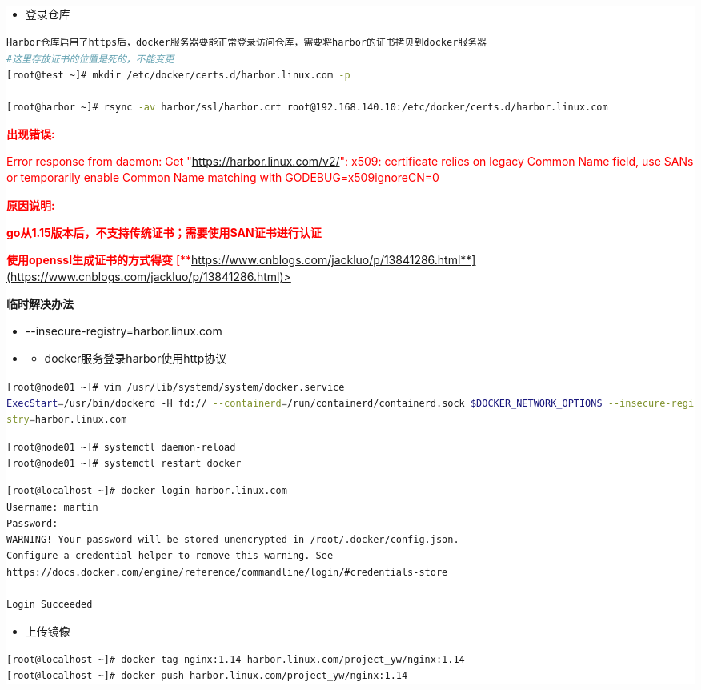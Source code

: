 * 登录仓库

```bash
Harbor仓库启用了https后，docker服务器要能正常登录访问仓库，需要将harbor的证书拷贝到docker服务器
#这里存放证书的位置是死的，不能变更
[root@test ~]# mkdir /etc/docker/certs.d/harbor.linux.com -p

[root@harbor ~]# rsync -av harbor/ssl/harbor.crt root@192.168.140.10:/etc/docker/certs.d/harbor.linux.com
```

<font color="red">**出现错误:** </font>

<font color="red">Error response from daemon: Get "https://harbor.linux.com/v2/": x509: certificate relies on legacy Common Name field, use SANs or temporarily enable Common Name matching with GODEBUG=x509ignoreCN=0</font>

<font color="red">**原因说明:** </font>

<font color="red">**go从1.15版本后，不支持传统证书；需要使用SAN证书进行认证**</font>

<font color="red">**使用openssl生成证书的方式得变**  [**https://www.cnblogs.com/jackluo/p/13841286.html**](https://www.cnblogs.com/jackluo/p/13841286.html)></font>



**临时解决办法**

* --insecure-registry=harbor.linux.com

* - docker服务登录harbor使用http协议 

```bash
[root@node01 ~]# vim /usr/lib/systemd/system/docker.service
ExecStart=/usr/bin/dockerd -H fd:// --containerd=/run/containerd/containerd.sock $DOCKER_NETWORK_OPTIONS --insecure-registry=harbor.linux.com
```

```bash
[root@node01 ~]# systemctl daemon-reload
[root@node01 ~]# systemctl restart docker
```

```bash
[root@localhost ~]# docker login harbor.linux.com
Username: martin
Password: 
WARNING! Your password will be stored unencrypted in /root/.docker/config.json.
Configure a credential helper to remove this warning. See
https://docs.docker.com/engine/reference/commandline/login/#credentials-store

Login Succeeded
```

* 上传镜像

```bash
[root@localhost ~]# docker tag nginx:1.14 harbor.linux.com/project_yw/nginx:1.14 
[root@localhost ~]# docker push harbor.linux.com/project_yw/nginx:1.14
```
